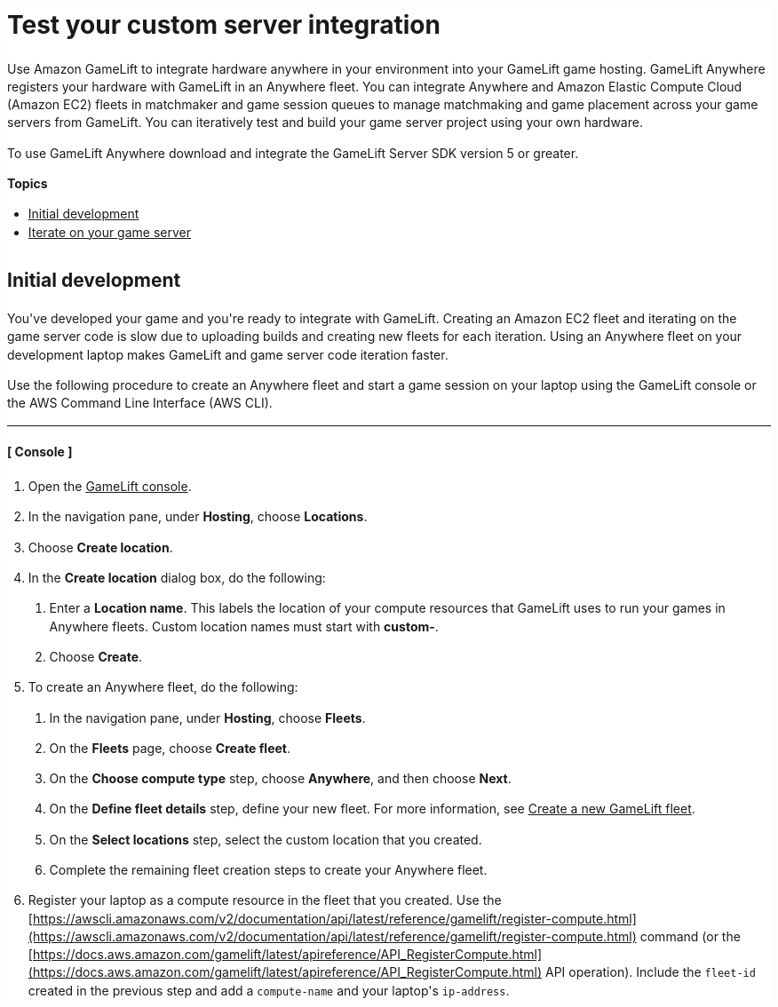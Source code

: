 # Test your custom server integration<a name="integration-testing"></a>

Use Amazon GameLift to integrate hardware anywhere in your environment into your GameLift game hosting\. GameLift Anywhere registers your hardware with GameLift in an Anywhere fleet\. You can integrate Anywhere and Amazon Elastic Compute Cloud \(Amazon EC2\) fleets in matchmaker and game session queues to manage matchmaking and game placement across your game servers from GameLift\. You can iteratively test and build your game server project using your own hardware\. 

To use GameLift Anywhere download and integrate the GameLift Server SDK version 5 or greater\.

**Topics**
+ [Initial development](#fleet-anywhere-dev)
+ [Iterate on your game server](#fleet-anywhere-iteration)

## Initial development<a name="fleet-anywhere-dev"></a>

You've developed your game and you're ready to integrate with GameLift\. Creating an Amazon EC2 fleet and iterating on the game server code is slow due to uploading builds and creating new fleets for each iteration\. Using an Anywhere fleet on your development laptop makes GameLift and game server code iteration faster\.

Use the following procedure to create an Anywhere fleet and start a game session on your laptop using the GameLift console or the AWS Command Line Interface \(AWS CLI\)\.

------
#### [ Console ]

1. Open the [GameLift console](https://console.aws.amazon.com/gamelift)\.

1. In the navigation pane, under **Hosting**, choose **Locations**\.

1. Choose **Create location**\.

1. In the **Create location** dialog box, do the following:

   1. Enter a **Location name**\. This labels the location of your compute resources that GameLift uses to run your games in Anywhere fleets\. Custom location names must start with **custom\-**\.

   1. Choose **Create**\.

1. To create an Anywhere fleet, do the following:

   1. In the navigation pane, under **Hosting**, choose **Fleets**\.

   1. On the **Fleets** page, choose **Create fleet**\.

   1. On the **Choose compute type** step, choose **Anywhere**, and then choose **Next**\.

   1. On the **Define fleet details** step, define your new fleet\. For more information, see [Create a new GameLift fleet](fleets-creating-all.md)\.

   1. On the **Select locations** step, select the custom location that you created\.

   1. Complete the remaining fleet creation steps to create your Anywhere fleet\.

1. Register your laptop as a compute resource in the fleet that you created\. Use the [https://awscli.amazonaws.com/v2/documentation/api/latest/reference/gamelift/register-compute.html](https://awscli.amazonaws.com/v2/documentation/api/latest/reference/gamelift/register-compute.html) command \(or the [https://docs.aws.amazon.com/gamelift/latest/apireference/API_RegisterCompute.html](https://docs.aws.amazon.com/gamelift/latest/apireference/API_RegisterCompute.html) API operation\)\. Include the `fleet-id` created in the previous step and add a `compute-name` and your laptop's `ip-address`\.
